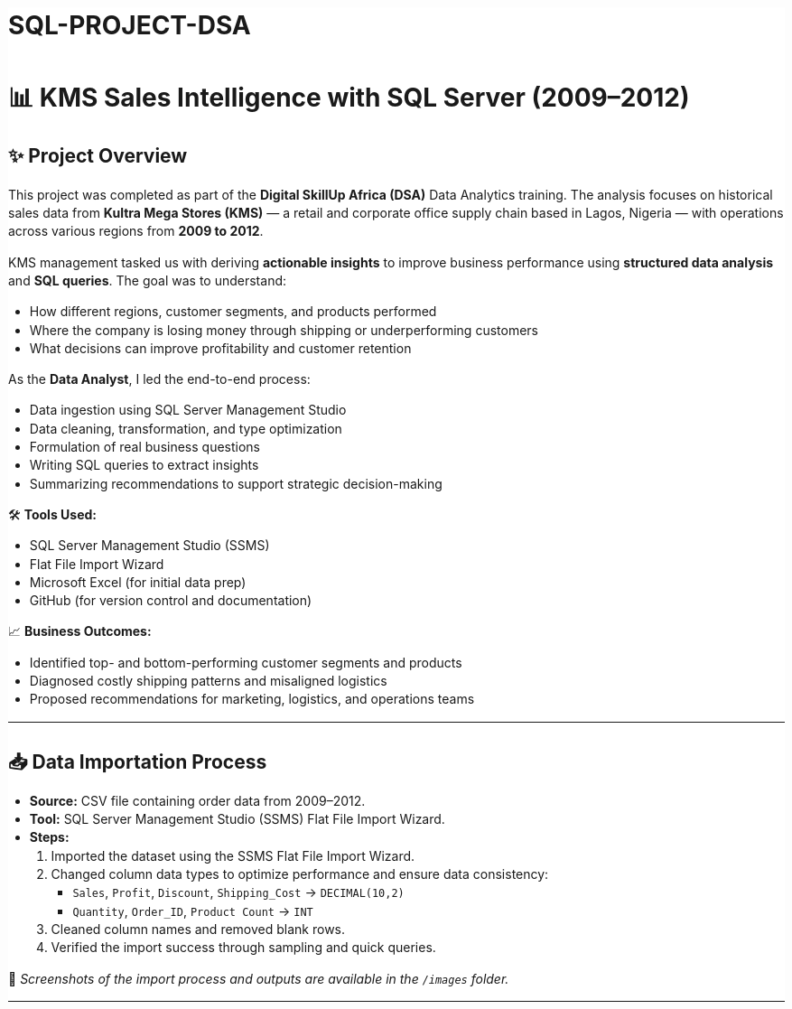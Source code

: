 # SQL-PROJECT-DSA
# 📊 KMS Sales Intelligence with SQL Server (2009–2012)

## ✨ Project Overview

This project was completed as part of the **Digital SkillUp Africa (DSA)** Data Analytics training. The analysis focuses on historical sales data from **Kultra Mega Stores (KMS)** — a retail and corporate office supply chain based in Lagos, Nigeria — with operations across various regions from **2009 to 2012**.

KMS management tasked us with deriving **actionable insights** to improve business performance using **structured data analysis** and **SQL queries**. The goal was to understand:

- How different regions, customer segments, and products performed
- Where the company is losing money through shipping or underperforming customers
- What decisions can improve profitability and customer retention

As the **Data Analyst**, I led the end-to-end process:
- Data ingestion using SQL Server Management Studio
- Data cleaning, transformation, and type optimization
- Formulation of real business questions
- Writing SQL queries to extract insights
- Summarizing recommendations to support strategic decision-making

🛠 **Tools Used:**
- SQL Server Management Studio (SSMS)
- Flat File Import Wizard
- Microsoft Excel (for initial data prep)
- GitHub (for version control and documentation)

📈 **Business Outcomes:**
- Identified top- and bottom-performing customer segments and products
- Diagnosed costly shipping patterns and misaligned logistics
- Proposed recommendations for marketing, logistics, and operations teams

---

## 📥 Data Importation Process

- **Source:** CSV file containing order data from 2009–2012.
- **Tool:** SQL Server Management Studio (SSMS) Flat File Import Wizard.
- **Steps:**
  1. Imported the dataset using the SSMS Flat File Import Wizard.
  2. Changed column data types to optimize performance and ensure data consistency:
     - `Sales`, `Profit`, `Discount`, `Shipping_Cost` → `DECIMAL(10,2)`
     - `Quantity`, `Order_ID`, `Product Count` → `INT`
  3. Cleaned column names and removed blank rows.
  4. Verified the import success through sampling and quick queries.

📸 *Screenshots of the import process and outputs are available in the `/images` folder.*

---